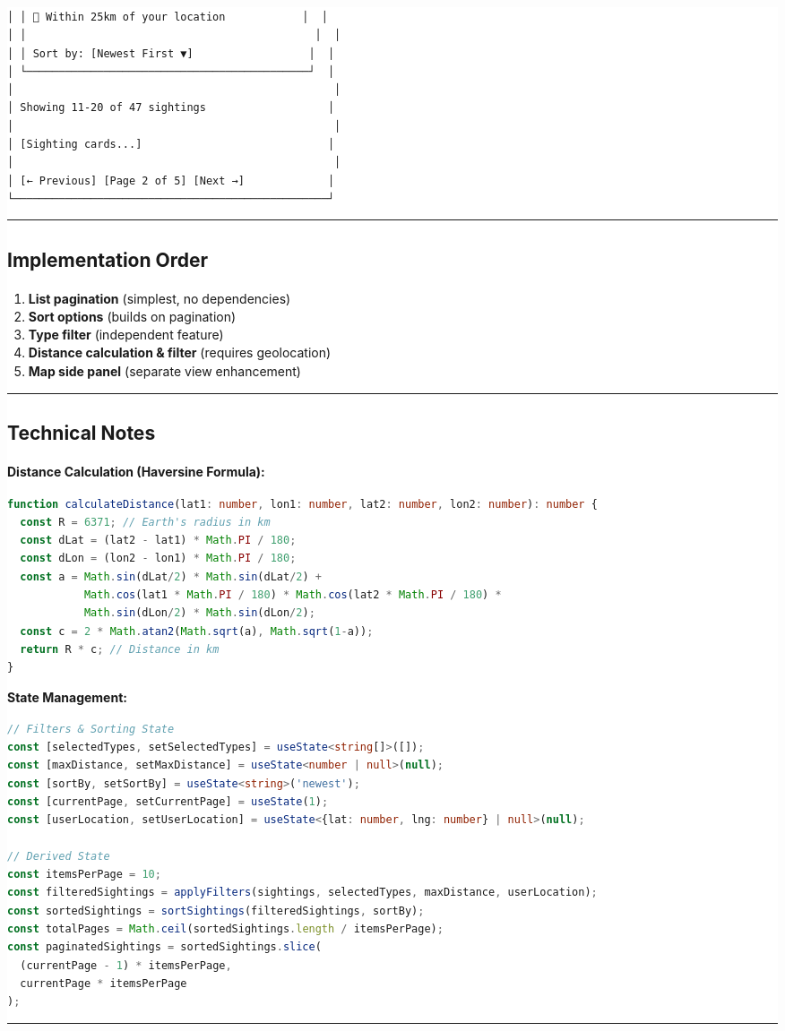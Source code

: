 ```
│ │ 📍 Within 25km of your location            │  │
│ │                                             │  │
│ │ Sort by: [Newest First ▼]                  │  │
│ └────────────────────────────────────────────┘  │
│                                                  │
│ Showing 11-20 of 47 sightings                   │
│                                                  │
│ [Sighting cards...]                             │
│                                                  │
│ [← Previous] [Page 2 of 5] [Next →]             │
└─────────────────────────────────────────────────┘
```

---

## Implementation Order

1. **List pagination** (simplest, no dependencies)
2. **Sort options** (builds on pagination)
3. **Type filter** (independent feature)
4. **Distance calculation & filter** (requires geolocation)
5. **Map side panel** (separate view enhancement)

---

## Technical Notes

**Distance Calculation (Haversine Formula):**
```typescript
function calculateDistance(lat1: number, lon1: number, lat2: number, lon2: number): number {
  const R = 6371; // Earth's radius in km
  const dLat = (lat2 - lat1) * Math.PI / 180;
  const dLon = (lon2 - lon1) * Math.PI / 180;
  const a = Math.sin(dLat/2) * Math.sin(dLat/2) +
            Math.cos(lat1 * Math.PI / 180) * Math.cos(lat2 * Math.PI / 180) *
            Math.sin(dLon/2) * Math.sin(dLon/2);
  const c = 2 * Math.atan2(Math.sqrt(a), Math.sqrt(1-a));
  return R * c; // Distance in km
}
```

**State Management:**
```typescript
// Filters & Sorting State
const [selectedTypes, setSelectedTypes] = useState<string[]>([]);
const [maxDistance, setMaxDistance] = useState<number | null>(null);
const [sortBy, setSortBy] = useState<string>('newest');
const [currentPage, setCurrentPage] = useState(1);
const [userLocation, setUserLocation] = useState<{lat: number, lng: number} | null>(null);

// Derived State
const itemsPerPage = 10;
const filteredSightings = applyFilters(sightings, selectedTypes, maxDistance, userLocation);
const sortedSightings = sortSightings(filteredSightings, sortBy);
const totalPages = Math.ceil(sortedSightings.length / itemsPerPage);
const paginatedSightings = sortedSightings.slice(
  (currentPage - 1) * itemsPerPage,
  currentPage * itemsPerPage
);
```

---